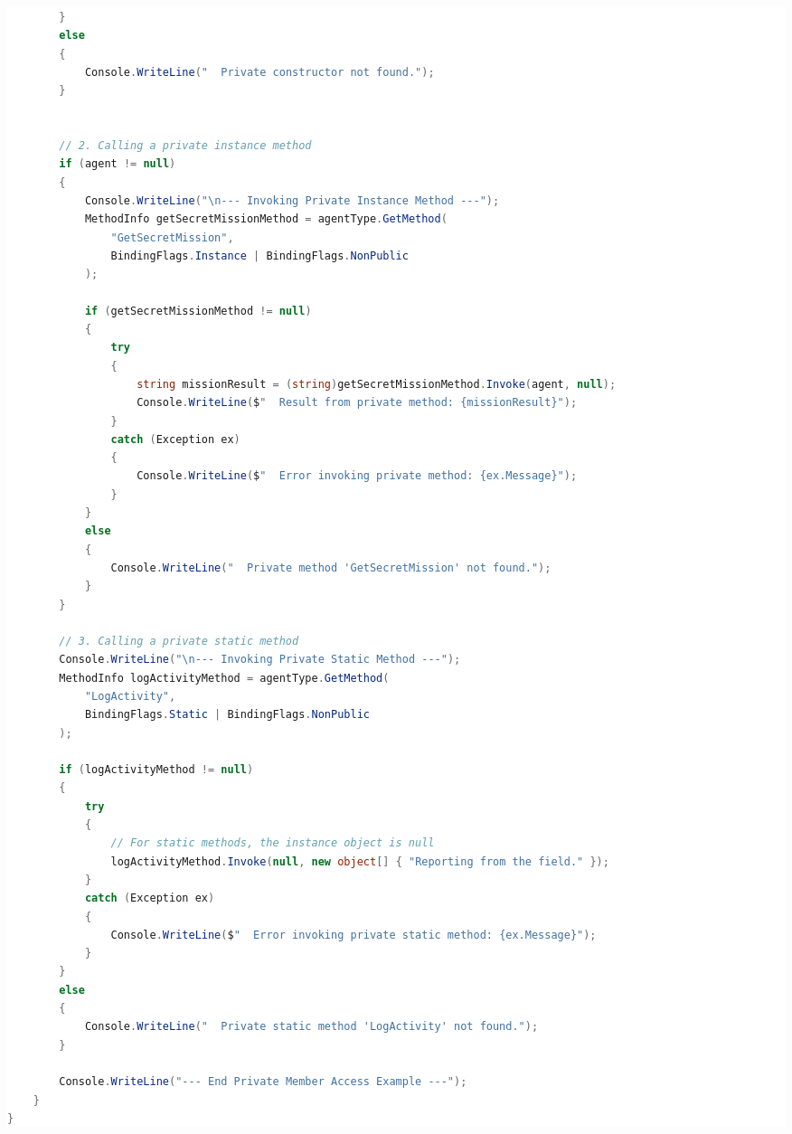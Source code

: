 ```csharp
        }
        else
        {
            Console.WriteLine("  Private constructor not found.");
        }


        // 2. Calling a private instance method
        if (agent != null)
        {
            Console.WriteLine("\n--- Invoking Private Instance Method ---");
            MethodInfo getSecretMissionMethod = agentType.GetMethod(
                "GetSecretMission",
                BindingFlags.Instance | BindingFlags.NonPublic
            );

            if (getSecretMissionMethod != null)
            {
                try
                {
                    string missionResult = (string)getSecretMissionMethod.Invoke(agent, null);
                    Console.WriteLine($"  Result from private method: {missionResult}");
                }
                catch (Exception ex)
                {
                    Console.WriteLine($"  Error invoking private method: {ex.Message}");
                }
            }
            else
            {
                Console.WriteLine("  Private method 'GetSecretMission' not found.");
            }
        }

        // 3. Calling a private static method
        Console.WriteLine("\n--- Invoking Private Static Method ---");
        MethodInfo logActivityMethod = agentType.GetMethod(
            "LogActivity",
            BindingFlags.Static | BindingFlags.NonPublic
        );

        if (logActivityMethod != null)
        {
            try
            {
                // For static methods, the instance object is null
                logActivityMethod.Invoke(null, new object[] { "Reporting from the field." });
            }
            catch (Exception ex)
            {
                Console.WriteLine($"  Error invoking private static method: {ex.Message}");
            }
        }
        else
        {
            Console.WriteLine("  Private static method 'LogActivity' not found.");
        }

        Console.WriteLine("--- End Private Member Access Example ---");
    }
}
```
